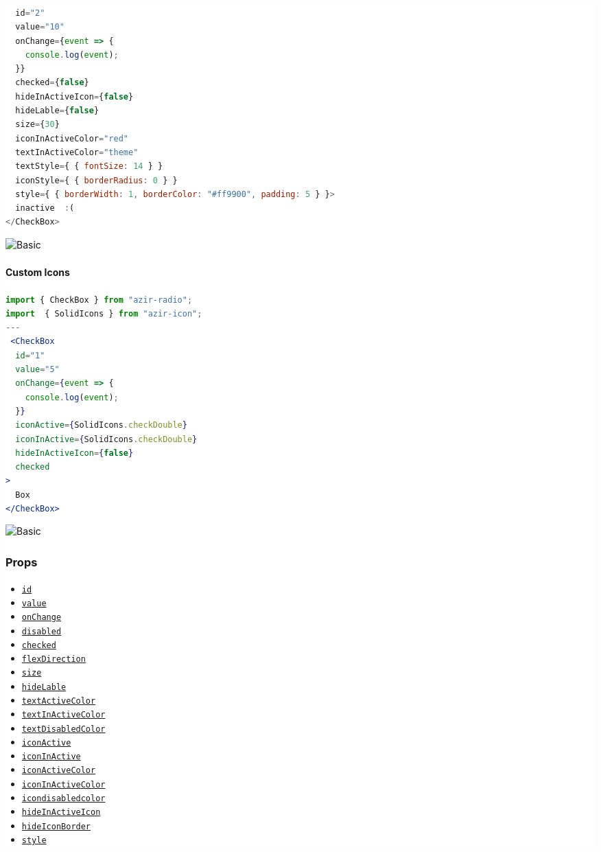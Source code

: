 ```jsx
  id="2"
  value="10"
  onChange={event => {
    console.log(event);
  }}
  checked={false}
  hideInActiveIcon={false}
  hideLable={false}
  size={30}
  iconInActiveColor="red"
  textInActiveColor="theme"
  textStyle={ { fontSize: 14 } }
  iconStyle={ { borderRadius: 0 } }
  style={ { borderWidth: 1, borderColor: "#ff9900", padding: 5 } }>
  inactive  :(
</CheckBox>
```

<img src="https://i.imgur.com/FkMZffs.jpg" alt="Basic" style="width:250px" />

#### Custom Icons

```jsx
import { CheckBox } from "azir-radio";
import  { SolidIcons } from "azir-icon";
---
 <CheckBox
  id="1"
  value="5"
  onChange={event => {
    console.log(event);
  }}
  iconActive={SolidIcons.checkDouble}
  iconInActive={SolidIcons.checkDouble}
  hideInActiveIcon={false}
  checked
>
  Box
</CheckBox>
```

<img src="https://i.imgur.com/nk5xPPY.jpg" alt="Basic" style="width:150px" />

### Props

- [`id`](checkbox#id)
- [`value`](checkbox#value)
- [`onChange`](checkbox#onchange)
- [`disabled`](checkbox#disabled)
- [`checked`](checkbox#checked)
- [`flexDirection`](checkbox#flexdirection)
- [`size`](checkbox#size)
- [`hideLable`](checkbox#hidelable)
- [`textActiveColor`](checkbox#textactivecolor)
- [`textInActiveColor`](checkbox#textinactivecolor)
- [`textDisabledColor`](checkbox#textdisabledcolor)
- [`iconActive`](checkbox#iconactive)
- [`iconInActive`](checkbox#iconinactive)
- [`iconActiveColor`](checkbox#iconactivecolor)
- [`iconInActiveColor`](checkbox#iconinactivecolor)
- [`icondisabledcolor`](checkbox#icondisabledcolor)
- [`hideInActiveIcon`](checkbox#hideinactiveicon)
- [`hideIconBorder`](checkbox#hideiconborder)
- [`style`](checkbox#style)